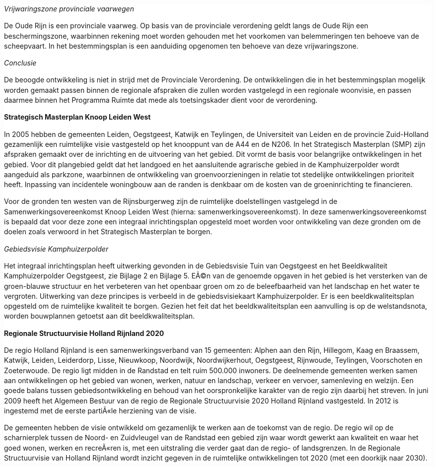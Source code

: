 *Vrijwaringszone provinciale vaarwegen*

De Oude Rijn is een provinciale vaarweg. Op basis van de provinciale verordening geldt langs de Oude Rijn een beschermingszone, waarbinnen rekening moet worden gehouden met het voorkomen van belemmeringen ten behoeve van de scheepvaart. In het bestemmingsplan is een aanduiding opgenomen ten behoeve van deze vrijwaringszone.

*Conclusie*

De beoogde ontwikkeling is niet in strijd met de Provinciale Verordening. De ontwikkelingen die in het bestemmingsplan mogelijk worden gemaakt passen binnen de regionale afspraken die zullen worden vastgelegd in een regionale woonvisie, en passen daarmee binnen het Programma Ruimte dat mede als toetsingskader dient voor de verordening.

**Strategisch Masterplan Knoop Leiden West**

In 2005 hebben de gemeenten Leiden, Oegstgeest, Katwijk en Teylingen, de Universiteit van Leiden en de provincie Zuid\-Holland gezamenlijk een ruimtelijke visie vastgesteld op het knooppunt van de A44 en de N206\. In het Strategisch Masterplan (SMP) zijn afspraken gemaakt over de inrichting en de uitvoering van het gebied. Dit vormt de basis voor belangrijke ontwikkelingen in het gebied. Voor dit plangebied geldt dat het landgoed en het aansluitende agrarische gebied in de Kamphuizerpolder wordt aangeduid als parkzone, waarbinnen de ontwikkeling van groenvoorzieningen in relatie tot stedelijke ontwikkelingen prioriteit heeft. Inpassing van incidentele woningbouw aan de randen is denkbaar om de kosten van de groeninrichting te financieren.

Voor de gronden ten westen van de Rijnsburgerweg zijn de ruimtelijke doelstellingen vastgelegd in de Samenwerkingsovereenkomst Knoop Leiden West (hierna: samenwerkingsovereenkomst). In deze samenwerkingsovereenkomst is bepaald dat voor deze zone een integraal inrichtingsplan opgesteld moet worden voor ontwikkeling van deze gronden om de doelen zoals verwoord in het Strategisch Masterplan te borgen.

*Gebiedsvisie Kamphuizerpolder*

Het integraal inrichtingsplan heeft uitwerking gevonden in de Gebiedsvisie Tuin van Oegstgeest en het Beeldkwaliteit Kamphuizerpolder Oegstgeest, zie Bijlage 2 en Bijlage 5. EÃ©n van de genoemde opgaven in het gebied is het versterken van de groen\-blauwe structuur en het verbeteren van het openbaar groen om zo de beleefbaarheid van het landschap en het water te vergroten. Uitwerking van deze principes is verbeeld in de gebiedsvisiekaart Kamphuizerpolder. Er is een beeldkwaliteitsplan opgesteld om de ruimtelijke kwaliteit te borgen. Gezien het feit dat het beeldkwaliteitsplan een aanvulling is op de welstandsnota, worden bouwplannen getoetst aan dit beeldkwaliteitsplan.

**Regionale Structuurvisie Holland Rijnland 2020**

De regio Holland Rijnland is een samenwerkingsverband van 15 gemeenten: Alphen aan den Rijn, Hillegom, Kaag en Braassem, Katwijk, Leiden, Leiderdorp, Lisse, Nieuwkoop, Noordwijk, Noordwijkerhout, Oegstgeest, Rijnwoude, Teylingen, Voorschoten en Zoeterwoude. De regio ligt midden in de Randstad en telt ruim 500\.000 inwoners. De deelnemende gemeenten werken samen aan ontwikkelingen op het gebied van wonen, werken, natuur en landschap, verkeer en vervoer, samenleving en welzijn. Een goede balans tussen gebiedsontwikkeling en behoud van het oorspronkelijke karakter van de regio zijn daarbij het streven. In juni 2009 heeft het Algemeen Bestuur van de regio de Regionale Structuurvisie 2020 Holland Rijnland vastgesteld. In 2012 is ingestemd met de eerste partiÃ«le herziening van de visie.

De gemeenten hebben de visie ontwikkeld om gezamenlijk te werken aan de toekomst van de regio. De regio wil op de scharnierplek tussen de Noord\- en Zuidvleugel van de Randstad een gebied zijn waar wordt gewerkt aan kwaliteit en waar het goed wonen, werken en recreÃ«ren is, met een uitstraling die verder gaat dan de regio\- of landsgrenzen. In de Regionale Structuurvisie van Holland Rijnland wordt inzicht gegeven in de ruimtelijke ontwikkelingen tot 2020 (met een doorkijk naar 2030\).
